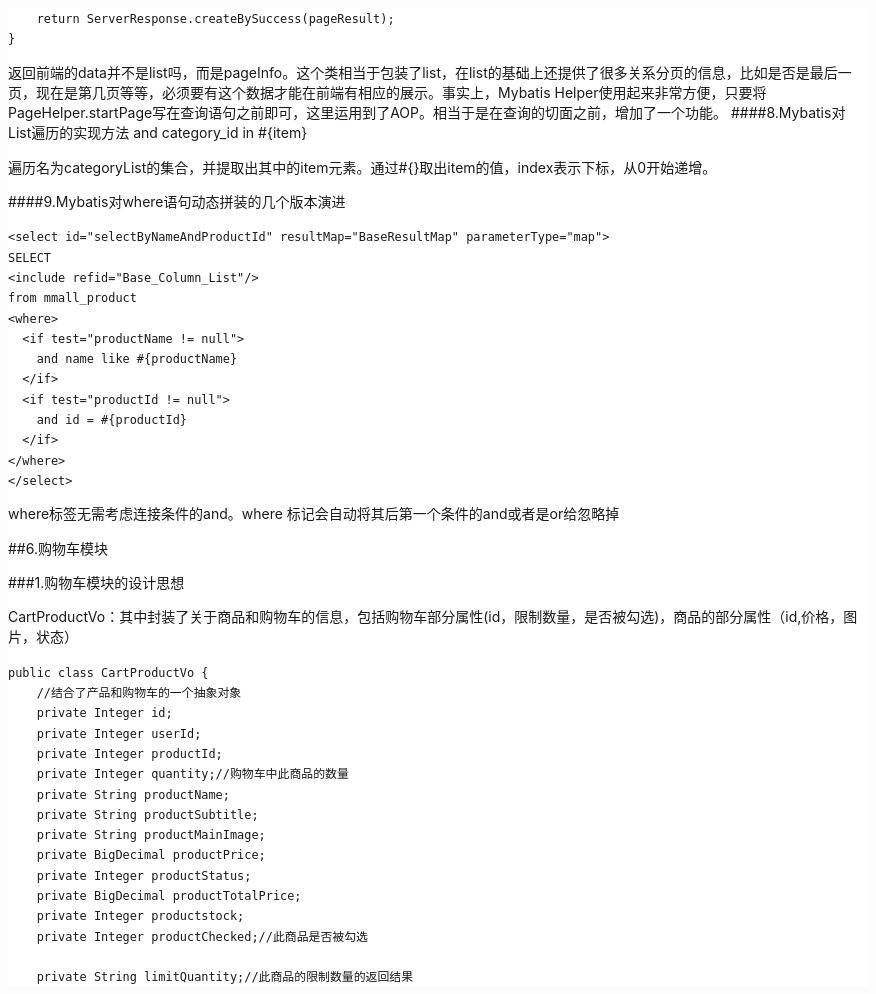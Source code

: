         return ServerResponse.createBySuccess(pageResult);
    }

返回前端的data并不是list吗，而是pageInfo。这个类相当于包装了list，在list的基础上还提供了很多关系分页的信息，比如是否是最后一页，现在是第几页等等，必须要有这个数据才能在前端有相应的展示。事实上，Mybatis Helper使用起来非常方便，只要将PageHelper.startPage写在查询语句之前即可，这里运用到了AOP。相当于是在查询的切面之前，增加了一个功能。
####8.Mybatis对List遍历的实现方法
    <if test="categoryIdList != null" >
      and category_id in
      <foreach item="item" index="index" open="(" separator="," close=")" collection="categoryIdList">
        #{item}
      </foreach>
    </if>

遍历名为categoryList的集合，并提取出其中的item元素。通过#{}取出item的值，index表示下标，从0开始递增。


####9.Mybatis对where语句动态拼装的几个版本演进

	<select id="selectByNameAndProductId" resultMap="BaseResultMap" parameterType="map">
    SELECT
    <include refid="Base_Column_List"/>
    from mmall_product
    <where>
      <if test="productName != null">
        and name like #{productName}
      </if>
      <if test="productId != null">
        and id = #{productId}
      </if>
    </where>
	</select>

where标签无需考虑连接条件的and。where 标记会自动将其后第一个条件的and或者是or给忽略掉

##6.购物车模块

###1.购物车模块的设计思想

CartProductVo：其中封装了关于商品和购物车的信息，包括购物车部分属性(id，限制数量，是否被勾选)，商品的部分属性（id,价格，图片，状态）

	public class CartProductVo {
	    //结合了产品和购物车的一个抽象对象
	    private Integer id;
	    private Integer userId;
	    private Integer productId;
	    private Integer quantity;//购物车中此商品的数量
	    private String productName;
	    private String productSubtitle;
	    private String productMainImage;
	    private BigDecimal productPrice;
	    private Integer productStatus;
	    private BigDecimal productTotalPrice;
	    private Integer productstock;
	    private Integer productChecked;//此商品是否被勾选
	
	    private String limitQuantity;//此商品的限制数量的返回结果
